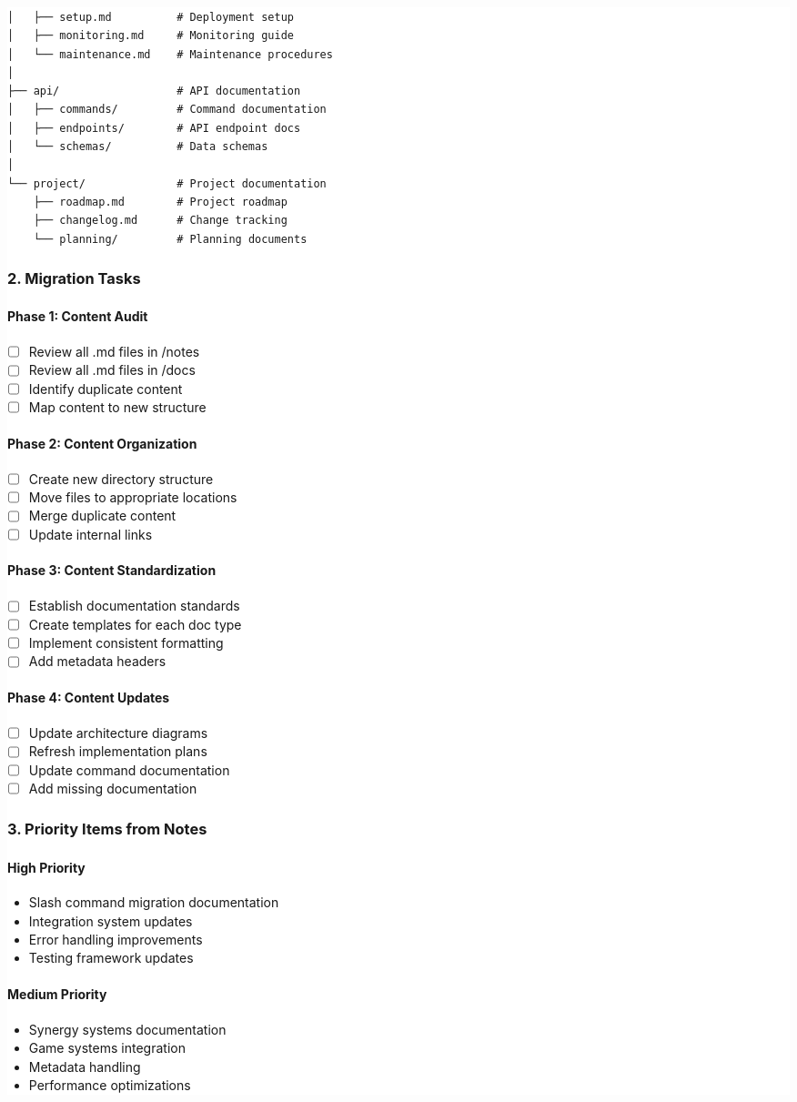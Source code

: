 ```
│   ├── setup.md          # Deployment setup
│   ├── monitoring.md     # Monitoring guide
│   └── maintenance.md    # Maintenance procedures
│
├── api/                  # API documentation
│   ├── commands/         # Command documentation
│   ├── endpoints/        # API endpoint docs
│   └── schemas/          # Data schemas
│
└── project/              # Project documentation
    ├── roadmap.md        # Project roadmap
    ├── changelog.md      # Change tracking
    └── planning/         # Planning documents
```

### 2. Migration Tasks

#### Phase 1: Content Audit
- [ ] Review all .md files in /notes
- [ ] Review all .md files in /docs
- [ ] Identify duplicate content
- [ ] Map content to new structure

#### Phase 2: Content Organization
- [ ] Create new directory structure
- [ ] Move files to appropriate locations
- [ ] Merge duplicate content
- [ ] Update internal links

#### Phase 3: Content Standardization
- [ ] Establish documentation standards
- [ ] Create templates for each doc type
- [ ] Implement consistent formatting
- [ ] Add metadata headers

#### Phase 4: Content Updates
- [ ] Update architecture diagrams
- [ ] Refresh implementation plans
- [ ] Update command documentation
- [ ] Add missing documentation

### 3. Priority Items from Notes

#### High Priority
- Slash command migration documentation
- Integration system updates
- Error handling improvements
- Testing framework updates

#### Medium Priority
- Synergy systems documentation
- Game systems integration
- Metadata handling
- Performance optimizations
